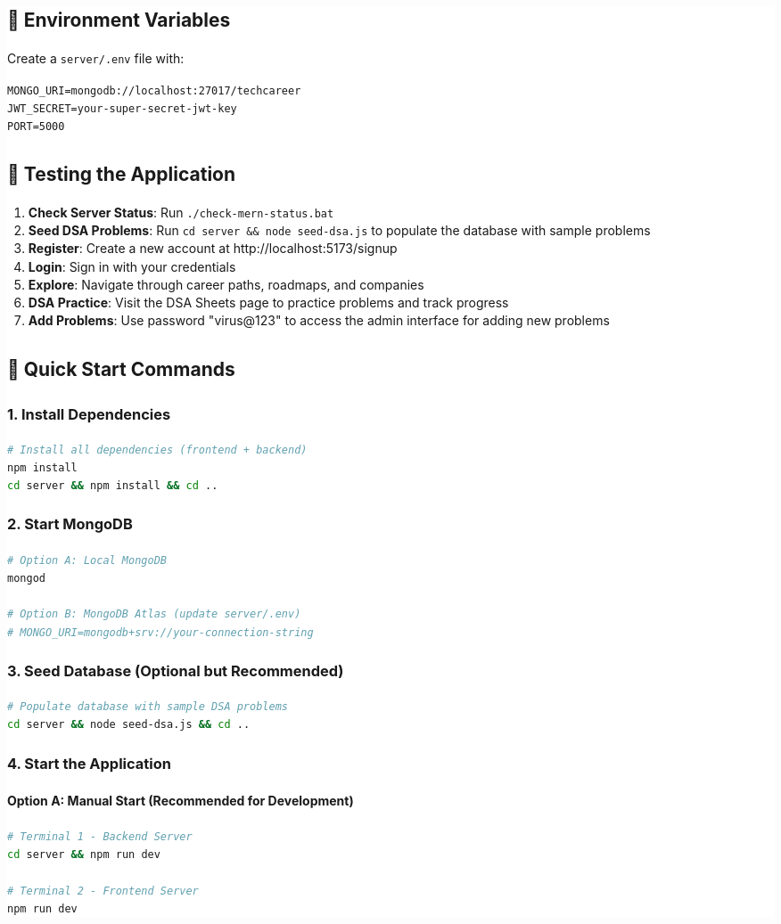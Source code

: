 ## 🔑 Environment Variables

Create a `server/.env` file with:

```env
MONGO_URI=mongodb://localhost:27017/techcareer
JWT_SECRET=your-super-secret-jwt-key
PORT=5000
```

## 🧪 Testing the Application

1. **Check Server Status**: Run `./check-mern-status.bat`
2. **Seed DSA Problems**: Run `cd server && node seed-dsa.js` to populate the database with sample problems
3. **Register**: Create a new account at http://localhost:5173/signup
4. **Login**: Sign in with your credentials
5. **Explore**: Navigate through career paths, roadmaps, and companies
6. **DSA Practice**: Visit the DSA Sheets page to practice problems and track progress
7. **Add Problems**: Use password "virus@123" to access the admin interface for adding new problems

## 🚀 Quick Start Commands

### 1. Install Dependencies
```bash
# Install all dependencies (frontend + backend)
npm install
cd server && npm install && cd ..
```

### 2. Start MongoDB
```bash
# Option A: Local MongoDB
mongod

# Option B: MongoDB Atlas (update server/.env)
# MONGO_URI=mongodb+srv://your-connection-string
```

### 3. Seed Database (Optional but Recommended)
```bash
# Populate database with sample DSA problems
cd server && node seed-dsa.js && cd ..
```

### 4. Start the Application

#### Option A: Manual Start (Recommended for Development)
```bash
# Terminal 1 - Backend Server
cd server && npm run dev

# Terminal 2 - Frontend Server
npm run dev
```
